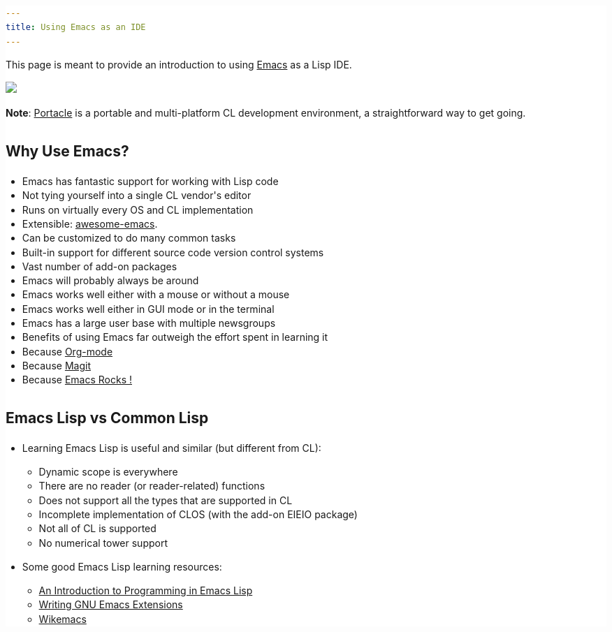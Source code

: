 ```yaml
---
title: Using Emacs as an IDE
---
```


This page is meant to provide an introduction to using [Emacs](https://www.gnu.org/software/emacs/) as a Lisp IDE.

![](https://www.gnu.org/software/emacs/images/teaser.png)


**Note**: [Portacle](https://shinmera.github.io/portacle/) is a
portable and multi-platform CL development environment, a
straightforward way to get going.


<a name="Slide-2"></a>

## Why Use Emacs?

*   Emacs has fantastic support for working with Lisp code
*   Not tying yourself into a single CL vendor's editor
*   Runs on virtually every OS and CL implementation
*   Extensible: [awesome-emacs](https://github.com/emacs-tw/awesome-emacs).
*   Can be customized to do many common tasks
*   Built-in support for different source code version control systems
*   Vast number of add-on packages
*   Emacs will probably always be around
*   Emacs works well either with a mouse or without a mouse
*   Emacs works well either in GUI mode or in the terminal
*   Emacs has a large user base with multiple newsgroups
*   Benefits of using Emacs far outweigh the effort spent in learning it
*   Because [Org-mode](http://orgmode.org)
*   Because [Magit](https://magit.vc/)
*   Because [Emacs Rocks !](http://emacsrocks.com)

<a name="Slide-3"></a>

## Emacs Lisp vs Common Lisp

*   Learning Emacs Lisp is useful and similar (but different from CL):
    *   Dynamic scope is everywhere
    *   There are no reader (or reader-related) functions
    *   Does not support all the types that are supported in CL
    *   Incomplete implementation of CLOS (with the add-on EIEIO package)
    *   Not all of CL is supported
    *   No numerical tower support

*   Some good Emacs Lisp learning resources:
    *   [An Introduction to Programming in Emacs Lisp](https://www.gnu.org/software/emacs/manual/eintr.html)
    *   [Writing GNU Emacs Extensions](http://www.oreilly.com/catalog/gnuext/)
    *   [Wikemacs](http://wikemacs.org/wiki/Category:Emacs_Lisp)
